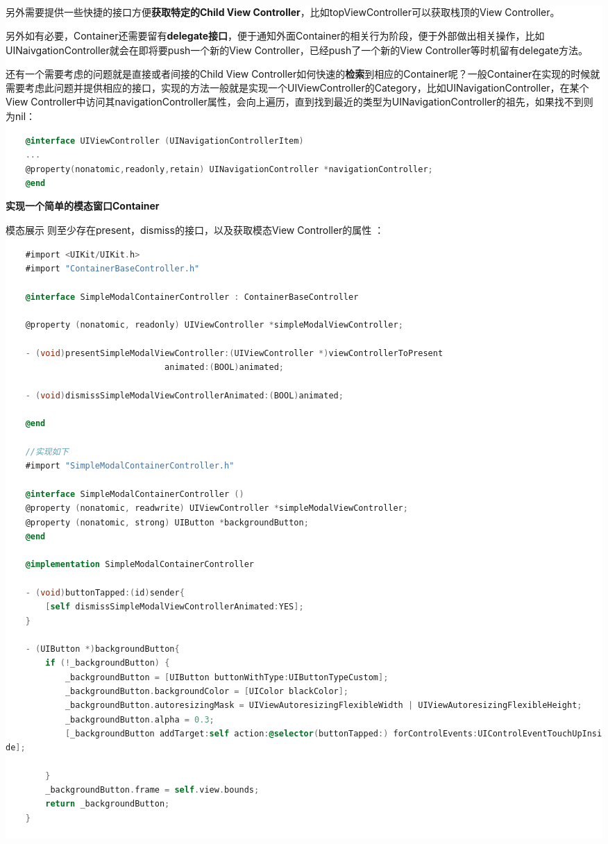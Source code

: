  

另外需要提供一些快捷的接口方便**获取特定的Child View Controller**，比如topViewController可以获取栈顶的View Controller。

 

另外如有必要，Container还需要留有**delegate接口**，便于通知外面Container的相关行为阶段，便于外部做出相关操作，比如UINaivgationController就会在即将要push一个新的View Controller，已经push了一个新的View Controller等时机留有delegate方法。

 

还有一个需要考虑的问题就是直接或者间接的Child View Controller如何快速的**检索**到相应的Container呢？一般Container在实现的时候就需要考虑此问题并提供相应的接口，实现的方法一般就是实现一个UIViewController的Category，比如UINavigationController，在某个View  Controller中访问其navigationController属性，会向上遍历，直到找到最近的类型为UINavigationController的祖先，如果找不到则为nil：

```objectivec
    @interface UIViewController (UINavigationControllerItem) 
    ... 
    @property(nonatomic,readonly,retain) UINavigationController *navigationController;  
    @end 
```

**实现一个简单的模态窗口Container**

模态展示 则至少存在present，dismiss的接口，以及获取模态View Controller的属性 ：

```objectivec
    #import <UIKit/UIKit.h> 
    #import "ContainerBaseController.h" 
     
    @interface SimpleModalContainerController : ContainerBaseController 
     
    @property (nonatomic, readonly) UIViewController *simpleModalViewController; 
     
    - (void)presentSimpleModalViewController:(UIViewController *)viewControllerToPresent 
                                animated:(BOOL)animated; 
     
    - (void)dismissSimpleModalViewControllerAnimated:(BOOL)animated; 
     
    @end 
     
    //实现如下 
    #import "SimpleModalContainerController.h" 
     
    @interface SimpleModalContainerController () 
    @property (nonatomic, readwrite) UIViewController *simpleModalViewController; 
    @property (nonatomic, strong) UIButton *backgroundButton; 
    @end 
     
    @implementation SimpleModalContainerController 
     
    - (void)buttonTapped:(id)sender{ 
        [self dismissSimpleModalViewControllerAnimated:YES]; 
    } 
     
    - (UIButton *)backgroundButton{ 
        if (!_backgroundButton) { 
            _backgroundButton = [UIButton buttonWithType:UIButtonTypeCustom]; 
            _backgroundButton.backgroundColor = [UIColor blackColor]; 
            _backgroundButton.autoresizingMask = UIViewAutoresizingFlexibleWidth | UIViewAutoresizingFlexibleHeight; 
            _backgroundButton.alpha = 0.3; 
            [_backgroundButton addTarget:self action:@selector(buttonTapped:) forControlEvents:UIControlEventTouchUpInside]; 
     
        } 
        _backgroundButton.frame = self.view.bounds; 
        return _backgroundButton; 
    } 
     
```